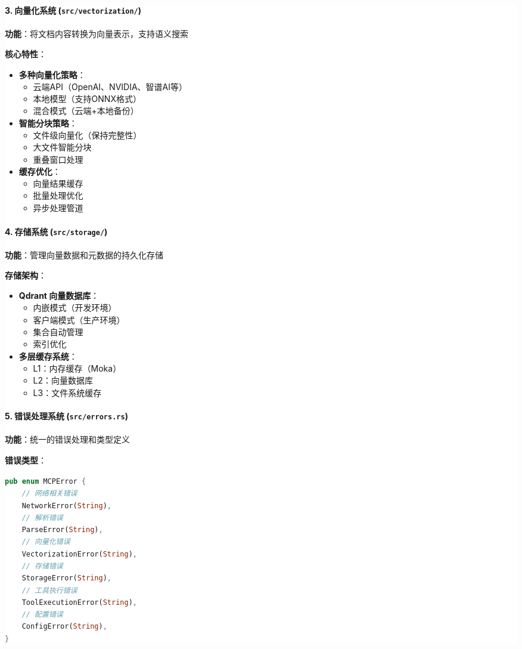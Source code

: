 #### 3. 向量化系统 (`src/vectorization/`)

**功能**：将文档内容转换为向量表示，支持语义搜索

**核心特性**：
- **多种向量化策略**：
  - 云端API（OpenAI、NVIDIA、智谱AI等）
  - 本地模型（支持ONNX格式）
  - 混合模式（云端+本地备份）
- **智能分块策略**：
  - 文件级向量化（保持完整性）
  - 大文件智能分块
  - 重叠窗口处理
- **缓存优化**：
  - 向量结果缓存
  - 批量处理优化
  - 异步处理管道

#### 4. 存储系统 (`src/storage/`)

**功能**：管理向量数据和元数据的持久化存储

**存储架构**：
- **Qdrant 向量数据库**：
  - 内嵌模式（开发环境）
  - 客户端模式（生产环境）
  - 集合自动管理
  - 索引优化
- **多层缓存系统**：
  - L1：内存缓存（Moka）
  - L2：向量数据库
  - L3：文件系统缓存

#### 5. 错误处理系统 (`src/errors.rs`)

**功能**：统一的错误处理和类型定义

**错误类型**：
```rust
pub enum MCPError {
    // 网络相关错误
    NetworkError(String),
    // 解析错误
    ParseError(String),
    // 向量化错误
    VectorizationError(String),
    // 存储错误
    StorageError(String),
    // 工具执行错误
    ToolExecutionError(String),
    // 配置错误
    ConfigError(String),
}
```

